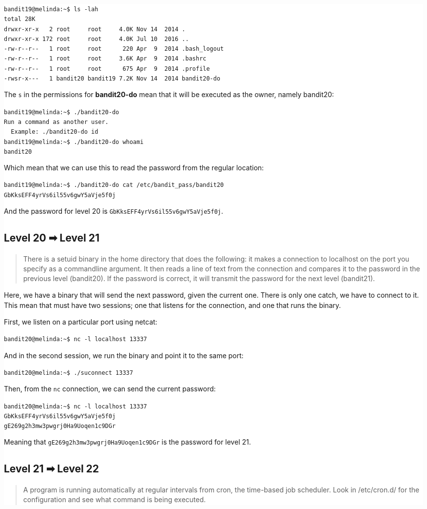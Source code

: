 	bandit19@melinda:~$ ls -lah
	total 28K
	drwxr-xr-x   2 root     root     4.0K Nov 14  2014 .
	drwxr-xr-x 172 root     root     4.0K Jul 10  2016 ..
	-rw-r--r--   1 root     root      220 Apr  9  2014 .bash_logout
	-rw-r--r--   1 root     root     3.6K Apr  9  2014 .bashrc
	-rw-r--r--   1 root     root      675 Apr  9  2014 .profile
	-rwsr-x---   1 bandit20 bandit19 7.2K Nov 14  2014 bandit20-do

The `s` in the permissions for **bandit20-do** mean that it will be executed as the owner, namely bandit20:

	bandit19@melinda:~$ ./bandit20-do 
	Run a command as another user.
	  Example: ./bandit20-do id
	bandit19@melinda:~$ ./bandit20-do whoami
	bandit20

Which mean that we can use this to read the password from the regular location:

	bandit19@melinda:~$ ./bandit20-do cat /etc/bandit_pass/bandit20 
	GbKksEFF4yrVs6il55v6gwY5aVje5f0j

And the password for level 20 is `GbKksEFF4yrVs6il55v6gwY5aVje5f0j`.

## Level 20 ➡ Level 21
> There is a setuid binary in the home directory that does the following: it makes a connection to localhost on the port you specify as a commandline argument. It then reads a line of text from the connection and compares it to the password in the previous level (bandit20). If the password is correct, it will transmit the password for the next level (bandit21).

Here, we have a binary that will send the next password, given the current one. There is only one catch, we have to connect to it.
This mean that must have two sessions; one that listens for the connection, and one that runs the binary.

First, we listen on a particular port using netcat:

	bandit20@melinda:~$ nc -l localhost 13337

And in the second session, we run the binary and point it to the same port:

	bandit20@melinda:~$ ./suconnect 13337

Then, from the `nc` connection, we can send the current password:

	bandit20@melinda:~$ nc -l localhost 13337
	GbKksEFF4yrVs6il55v6gwY5aVje5f0j
	gE269g2h3mw3pwgrj0Ha9Uoqen1c9DGr

Meaning that `gE269g2h3mw3pwgrj0Ha9Uoqen1c9DGr` is the password for level 21.

## Level 21 ➡ Level 22
> A program is running automatically at regular intervals from cron, the time-based job scheduler. Look in /etc/cron.d/ for the configuration and see what command is being executed.
